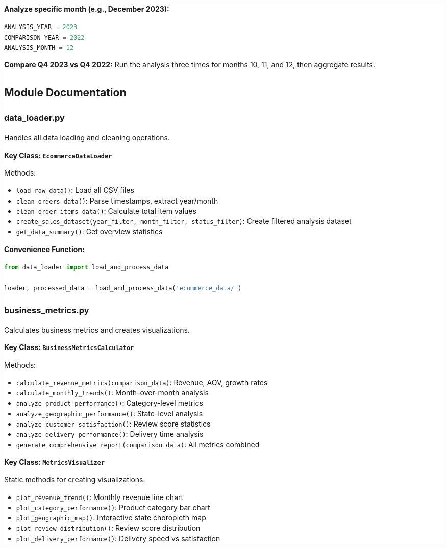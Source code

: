 **Analyze specific month (e.g., December 2023):**
```python
ANALYSIS_YEAR = 2023
COMPARISON_YEAR = 2022
ANALYSIS_MONTH = 12
```

**Compare Q4 2023 vs Q4 2022:**
Run the analysis three times for months 10, 11, and 12, then aggregate results.

## Module Documentation

### data_loader.py

Handles all data loading and cleaning operations.

**Key Class: `EcommerceDataLoader`**

Methods:
- `load_raw_data()`: Load all CSV files
- `clean_orders_data()`: Parse timestamps, extract year/month
- `clean_order_items_data()`: Calculate total item values
- `create_sales_dataset(year_filter, month_filter, status_filter)`: Create filtered analysis dataset
- `get_data_summary()`: Get overview statistics

**Convenience Function:**
```python
from data_loader import load_and_process_data

loader, processed_data = load_and_process_data('ecommerce_data/')
```

### business_metrics.py

Calculates business metrics and creates visualizations.

**Key Class: `BusinessMetricsCalculator`**

Methods:
- `calculate_revenue_metrics(comparison_data)`: Revenue, AOV, growth rates
- `calculate_monthly_trends()`: Month-over-month analysis
- `analyze_product_performance()`: Category-level metrics
- `analyze_geographic_performance()`: State-level analysis
- `analyze_customer_satisfaction()`: Review score statistics
- `analyze_delivery_performance()`: Delivery time analysis
- `generate_comprehensive_report(comparison_data)`: All metrics combined

**Key Class: `MetricsVisualizer`**

Static methods for creating visualizations:
- `plot_revenue_trend()`: Monthly revenue line chart
- `plot_category_performance()`: Product category bar chart
- `plot_geographic_map()`: Interactive state choropleth map
- `plot_review_distribution()`: Review score distribution
- `plot_delivery_performance()`: Delivery speed vs satisfaction
